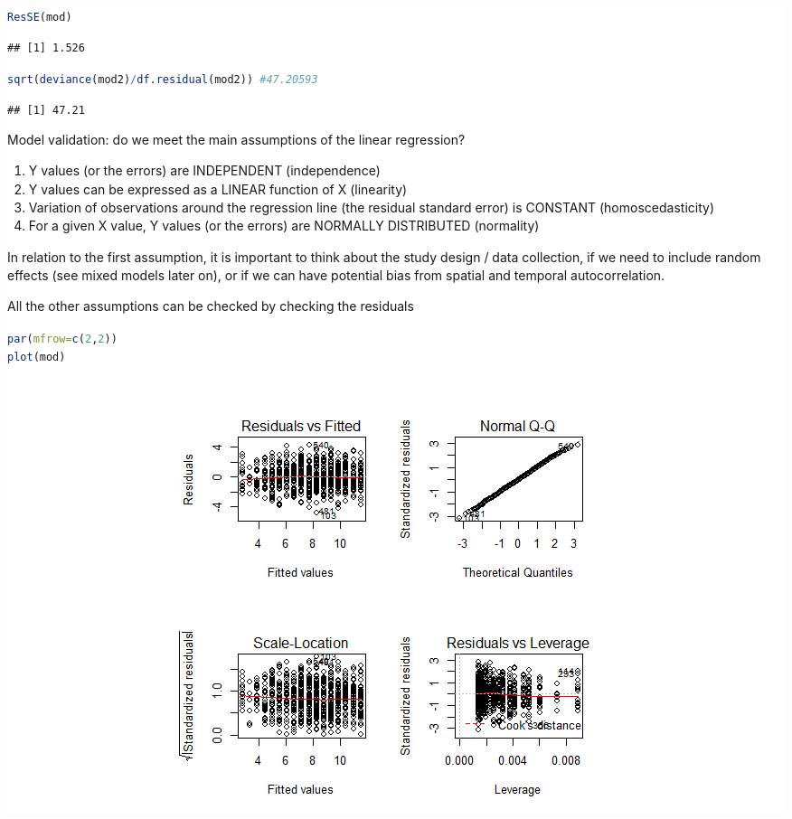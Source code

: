 ```r
ResSE(mod)
```

```
## [1] 1.526
```

```r
sqrt(deviance(mod2)/df.residual(mod2)) #47.20593
```

```
## [1] 47.21
```


Model validation: do we meet the main assumptions of the linear regression?

1) Y values (or the errors) are INDEPENDENT (independence)
2) Y values can be expressed as a LINEAR function of X (linearity)
3) Variation of observations around the regression line (the residual standard error) is CONSTANT (homoscedasticity)
4) For a given X value, Y values (or the errors) are NORMALLY DISTRIBUTED (normality)

In relation to the first assumption, it is important to think about the study design / data collection, if we need to include random effects (see mixed models later on), or if we can have potential bias from spatial and temporal autocorrelation. 

All the other assumptions can be checked by checking the residuals


```r
par(mfrow=c(2,2))
plot(mod)
```

<img src="./stats21-linearRegression_files/figure-html/unnamed-chunk-13.png" title="plot of chunk unnamed-chunk-13" alt="plot of chunk unnamed-chunk-13" style="display: block; margin: auto;" />
